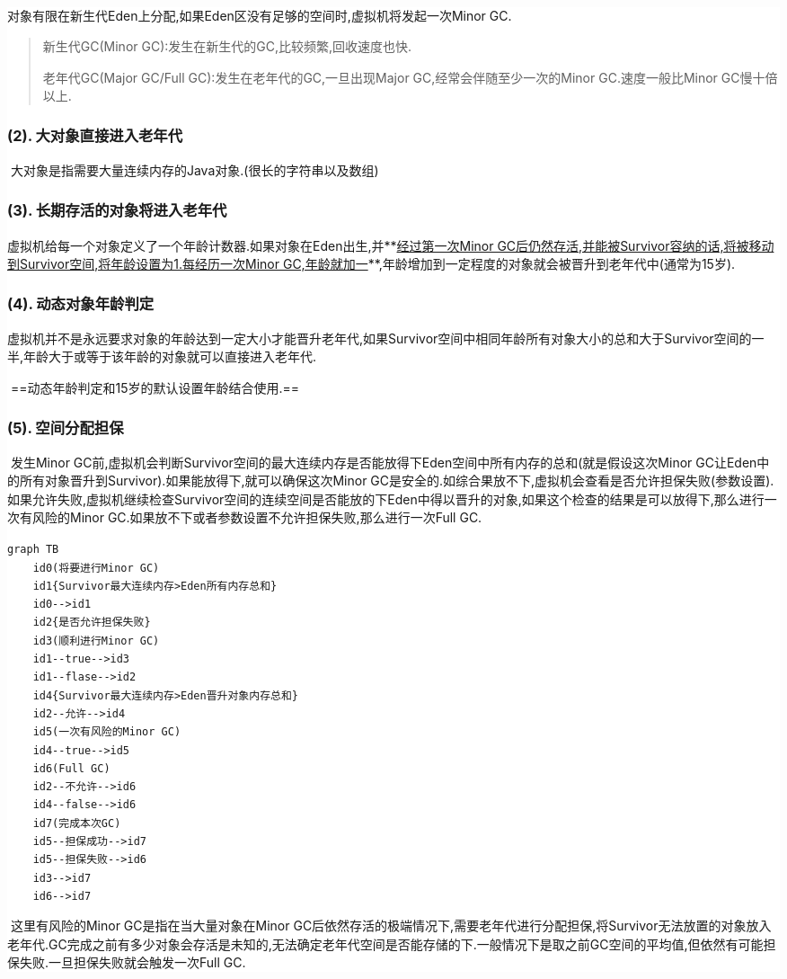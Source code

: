 ​		对象有限在新生代Eden上分配,如果Eden区没有足够的空间时,虚拟机将发起一次Minor GC.

>   新生代GC(Minor GC):发生在新生代的GC,比较频繁,回收速度也快.
>
>   老年代GC(Major GC/Full GC):发生在老年代的GC,一旦出现Major GC,经常会伴随至少一次的Minor GC.速度一般比Minor GC慢十倍以上.

### (2). 大对象直接进入老年代

​		大对象是指需要大量连续内存的Java对象.(很长的字符串以及数组)

### (3). 长期存活的对象将进入老年代

​		虚拟机给每一个对象定义了一个年龄计数器.如果对象在Eden出生,并**<u>经过第一次Minor GC后仍然存活,并能被Survivor容纳的话,将被移动到Survivor空间,将年龄设置为1.每经历一次Minor GC,年龄就加一</u>**,年龄增加到一定程度的对象就会被晋升到老年代中(通常为15岁).

### (4). 动态对象年龄判定

​		虚拟机并不是永远要求对象的年龄达到一定大小才能晋升老年代,如果Survivor空间中相同年龄所有对象大小的总和大于Survivor空间的一半,年龄大于或等于该年龄的对象就可以直接进入老年代.

​		==动态年龄判定和15岁的默认设置年龄结合使用.==

### (5). 空间分配担保

​		发生Minor GC前,虚拟机会判断Survivor空间的最大连续内存是否能放得下Eden空间中所有内存的总和(就是假设这次Minor GC让Eden中的所有对象晋升到Survivor).如果能放得下,就可以确保这次Minor GC是安全的.如综合果放不下,虚拟机会查看是否允许担保失败(参数设置).如果允许失败,虚拟机继续检查Survivor空间的连续空间是否能放的下Eden中得以晋升的对象,如果这个检查的结果是可以放得下,那么进行一次有风险的Minor GC.如果放不下或者参数设置不允许担保失败,那么进行一次Full GC.

```mermaid
graph TB
	id0(将要进行Minor GC)
	id1{Survivor最大连续内存>Eden所有内存总和}
	id0-->id1
	id2{是否允许担保失败}
	id3(顺利进行Minor GC)
	id1--true-->id3
	id1--flase-->id2
	id4{Survivor最大连续内存>Eden晋升对象内存总和}
	id2--允许-->id4
	id5(一次有风险的Minor GC)
	id4--true-->id5
	id6(Full GC)
	id2--不允许-->id6
	id4--false-->id6
	id7(完成本次GC)
	id5--担保成功-->id7
	id5--担保失败-->id6
	id3-->id7
	id6-->id7
```

​		这里有风险的Minor GC是指在当大量对象在Minor GC后依然存活的极端情况下,需要老年代进行分配担保,将Survivor无法放置的对象放入老年代.GC完成之前有多少对象会存活是未知的,无法确定老年代空间是否能存储的下.一般情况下是取之前GC空间的平均值,但依然有可能担保失败.一旦担保失败就会触发一次Full GC.

